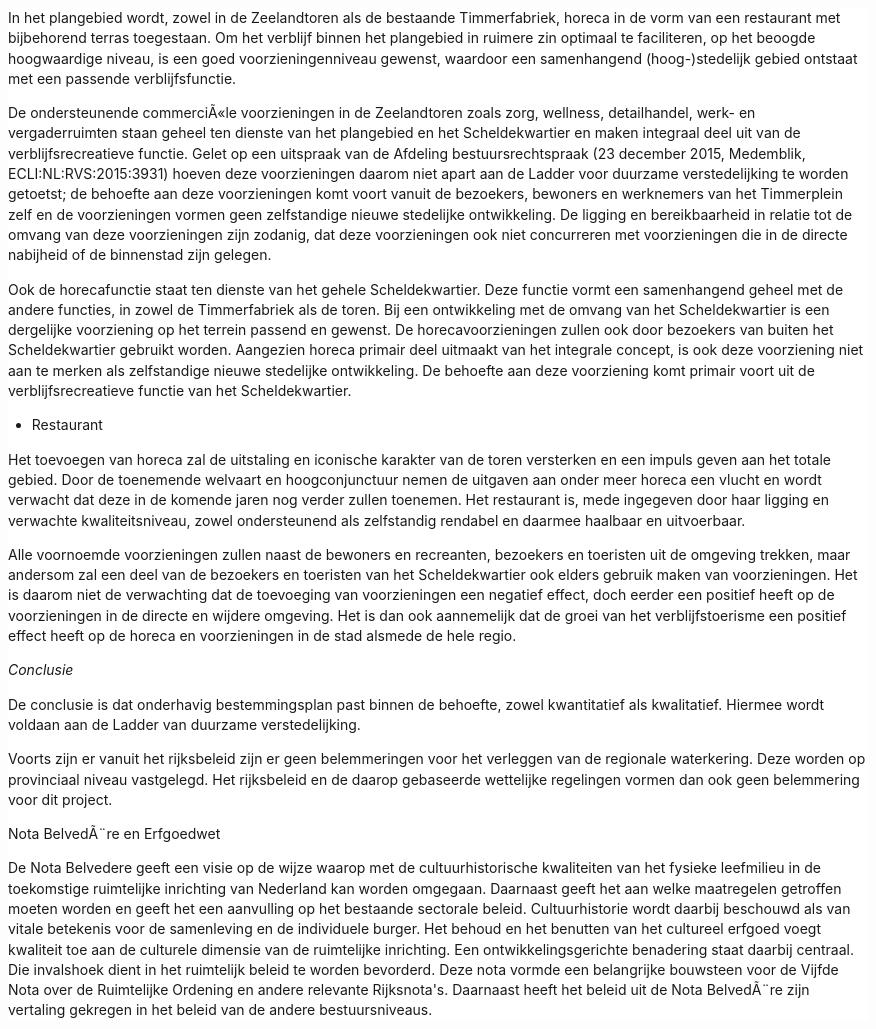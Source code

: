 In het plangebied wordt, zowel in de Zeelandtoren als de bestaande Timmerfabriek, horeca in de vorm van een restaurant met bijbehorend terras toegestaan. Om het verblijf binnen het plangebied in ruimere zin optimaal te faciliteren, op het beoogde hoogwaardige niveau, is een goed voorzieningenniveau gewenst, waardoor een samenhangend (hoog\-)stedelijk gebied ontstaat met een passende verblijfsfunctie.

De ondersteunende commerciÃ«le voorzieningen in de Zeelandtoren zoals zorg, wellness, detailhandel, werk\- en vergaderruimten staan geheel ten dienste van het plangebied en het Scheldekwartier en maken integraal deel uit van de verblijfsrecreatieve functie. Gelet op een uitspraak van de Afdeling bestuursrechtspraak (23 december 2015, Medemblik, ECLI:NL:RVS:2015:3931\) hoeven deze voorzieningen daarom niet apart aan de Ladder voor duurzame verstedelijking te worden getoetst; de behoefte aan deze voorzieningen komt voort vanuit de bezoekers, bewoners en werknemers van het Timmerplein zelf en de voorzieningen vormen geen zelfstandige nieuwe stedelijke ontwikkeling. De ligging en bereikbaarheid in relatie tot de omvang van deze voorzieningen zijn zodanig, dat deze voorzieningen ook niet concurreren met voorzieningen die in de directe nabijheid of de binnenstad zijn gelegen.

Ook de horecafunctie staat ten dienste van het gehele Scheldekwartier. Deze functie vormt een samenhangend geheel met de andere functies, in zowel de Timmerfabriek als de toren. Bij een ontwikkeling met de omvang van het Scheldekwartier is een dergelijke voorziening op het terrein passend en gewenst. De horecavoorzieningen zullen ook door bezoekers van buiten het Scheldekwartier gebruikt worden. Aangezien horeca primair deel uitmaakt van het integrale concept, is ook deze voorziening niet aan te merken als zelfstandige nieuwe stedelijke ontwikkeling. De behoefte aan deze voorziening komt primair voort uit de verblijfsrecreatieve functie van het Scheldekwartier.

* Restaurant

Het toevoegen van horeca zal de uitstaling en iconische karakter van de toren versterken en een impuls geven aan het totale gebied. Door de toenemende welvaart en hoogconjunctuur nemen de uitgaven aan onder meer horeca een vlucht en wordt verwacht dat deze in de komende jaren nog verder zullen toenemen. Het restaurant is, mede ingegeven door haar ligging en verwachte kwaliteitsniveau, zowel ondersteunend als zelfstandig rendabel en daarmee haalbaar en uitvoerbaar.

Alle voornoemde voorzieningen zullen naast de bewoners en recreanten, bezoekers en toeristen uit de omgeving trekken, maar andersom zal een deel van de bezoekers en toeristen van het Scheldekwartier ook elders gebruik maken van voorzieningen. Het is daarom niet de verwachting dat de toevoeging van voorzieningen een negatief effect, doch eerder een positief heeft op de voorzieningen in de directe en wijdere omgeving. Het is dan ook aannemelijk dat de groei van het verblijfstoerisme een positief effect heeft op de horeca en voorzieningen in de stad alsmede de hele regio.

*Conclusie*

De conclusie is dat onderhavig bestemmingsplan past binnen de behoefte, zowel kwantitatief als kwalitatief. Hiermee wordt voldaan aan de Ladder van duurzame verstedelijking.

Voorts zijn er vanuit het rijksbeleid zijn er geen belemmeringen voor het verleggen van de regionale waterkering. Deze worden op provinciaal niveau vastgelegd. Het rijksbeleid en de daarop gebaseerde wettelijke regelingen vormen dan ook geen belemmering voor dit project.

Nota BelvedÃ¨re en Erfgoedwet

De Nota Belvedere geeft een visie op de wijze waarop met de cultuurhistorische kwaliteiten van het fysieke leefmilieu in de toekomstige ruimtelijke inrichting van Nederland kan worden omgegaan. Daarnaast geeft het aan welke maatregelen getroffen moeten worden en geeft het een aanvulling op het bestaande sectorale beleid. Cultuurhistorie wordt daarbij beschouwd als van vitale betekenis voor de samenleving en de individuele burger. Het behoud en het benutten van het cultureel erfgoed voegt kwaliteit toe aan de culturele dimensie van de ruimtelijke inrichting. Een ontwikkelingsgerichte benadering staat daarbij centraal. Die invalshoek dient in het ruimtelijk beleid te worden bevorderd. Deze nota vormde een belangrijke bouwsteen voor de Vijfde Nota over de Ruimtelijke Ordening en andere relevante Rijksnota's. Daarnaast heeft het beleid uit de Nota BelvedÃ¨re zijn vertaling gekregen in het beleid van de andere bestuursniveaus.
